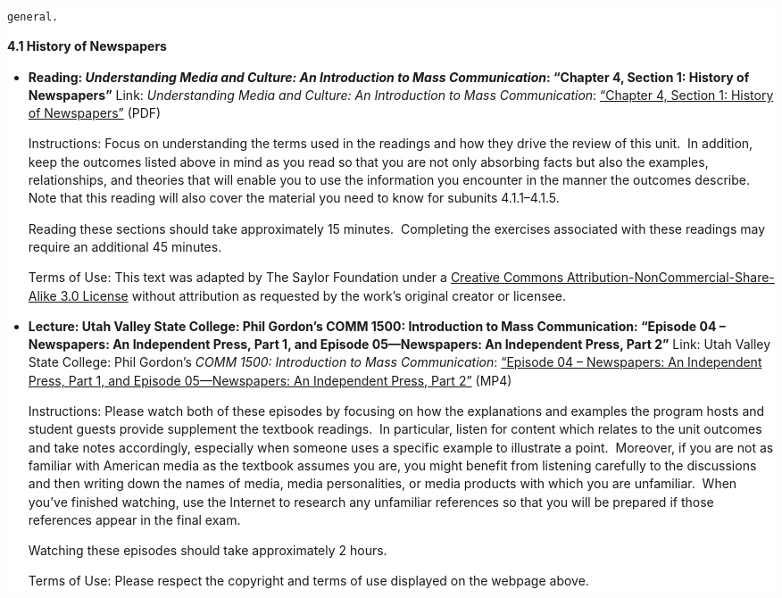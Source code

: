     general.

**4.1 History of Newspapers** <span id="4.1"></span> 
-   **Reading: *Understanding Media and Culture: An Introduction to Mass
    Communication*: “Chapter 4, Section 1: History of Newspapers”**
    Link: *Understanding Media and Culture: An Introduction to Mass
    Communication*: [“Chapter 4, Section 1: History of
    Newspapers”](https://resources.saylor.org/archived/textbooks/Understanding%20Media%20and%20Culture.pdf)
    (PDF)  
      
     Instructions: Focus on understanding the terms used in the readings
    and how they drive the review of this unit.  In addition, keep the
    outcomes listed above in mind as you read so that you are not only
    absorbing facts but also the examples, relationships, and theories
    that will enable you to use the information you encounter in the
    manner the outcomes describe.  Note that this reading will also
    cover the material you need to know for subunits 4.1.1–4.1.5.  
      
     Reading these sections should take approximately 15 minutes. 
    Completing the exercises associated with these readings may require
    an additional 45 minutes.  
      
     Terms of Use: This text was adapted by The Saylor Foundation under
    a [Creative Commons Attribution-NonCommercial-Share-Alike 3.0
    License](http://creativecommons.org/licenses/by-nc-sa/3.0/) without
    attribution as requested by the work’s original creator or licensee.

-   **Lecture: Utah Valley State College: Phil Gordon’s COMM 1500:
    Introduction to Mass Communication: “Episode 04 – Newspapers: An
    Independent Press, Part 1, and Episode 05—Newspapers: An Independent
    Press, Part 2”**
    Link: Utah Valley State College: Phil Gordon’s *COMM 1500:
    Introduction to Mass Communication*: [“Episode 04 – Newspapers: An
    Independent Press, Part 1, and Episode 05—Newspapers: An Independent
    Press, Part 2”](http://desource.uvu.edu/videos/comm1500.php) (MP4)  
      
     Instructions: Please watch both of these episodes by focusing on
    how the explanations and examples the program hosts and student
    guests provide supplement the textbook readings.  In particular,
    listen for content which relates to the unit outcomes and take notes
    accordingly, especially when someone uses a specific example to
    illustrate a point.  Moreover, if you are not as familiar with
    American media as the textbook assumes you are, you might benefit
    from listening carefully to the discussions and then writing down
    the names of media, media personalities, or media products with
    which you are unfamiliar.  When you’ve finished watching, use the
    Internet to research any unfamiliar references so that you will be
    prepared if those references appear in the final exam.  
      
     Watching these episodes should take approximately 2 hours.  
      
     Terms of Use: Please respect the copyright and terms of use
    displayed on the webpage above.

